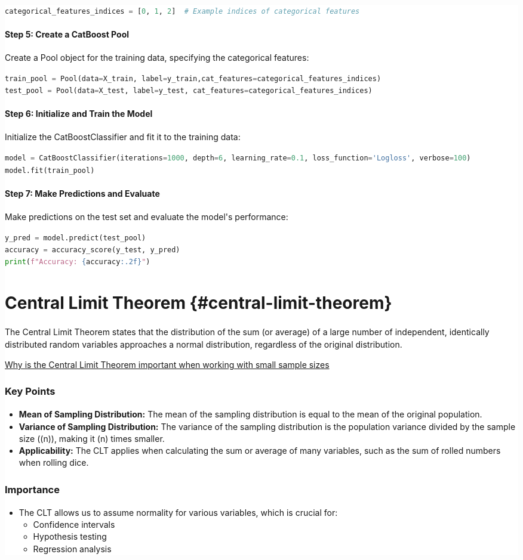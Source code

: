 ```python
categorical_features_indices = [0, 1, 2]  # Example indices of categorical features
```
#### Step 5: Create a CatBoost Pool

Create a Pool object for the training data, specifying the categorical features:

```python
train_pool = Pool(data=X_train, label=y_train,cat_features=categorical_features_indices)
test_pool = Pool(data=X_test, label=y_test, cat_features=categorical_features_indices)
```

#### Step 6: Initialize and Train the Model

Initialize the CatBoostClassifier and fit it to the training data:

```python
model = CatBoostClassifier(iterations=1000, depth=6, learning_rate=0.1, loss_function='Logloss', verbose=100)
model.fit(train_pool)
```

#### Step 7: Make Predictions and Evaluate

Make predictions on the test set and evaluate the model's performance:

```python
y_pred = model.predict(test_pool)
accuracy = accuracy_score(y_test, y_pred)
print(f"Accuracy: {accuracy:.2f}")
```



# Central Limit Theorem {#central-limit-theorem}


The Central Limit Theorem states that the distribution of the sum (or average) of a large number of independent, identically distributed random variables approaches a normal distribution, regardless of the original distribution.

[Why is the Central Limit Theorem important when working with small sample sizes](#why-is-the-central-limit-theorem-important-when-working-with-small-sample-sizes)

### Key Points

- **Mean of Sampling Distribution:** The mean of the sampling distribution is equal to the mean of the original population.
- **Variance of Sampling Distribution:** The variance of the sampling distribution is the population variance divided by the sample size (\(n\)), making it \(n\) times smaller.
- **Applicability:** The CLT applies when calculating the sum or average of many variables, such as the sum of rolled numbers when rolling dice.

### Importance

- The CLT allows us to assume normality for various variables, which is crucial for:
  - Confidence intervals
  - Hypothesis testing
  - Regression analysis
